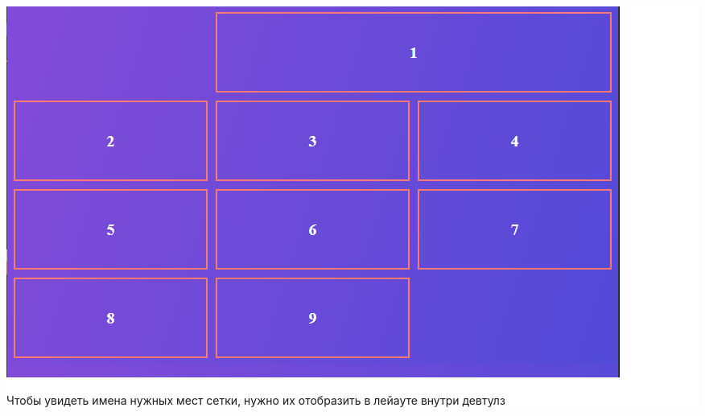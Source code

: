 ![](_png/246d6533b210cb9e8b952e0b7edf1557.png)

Чтобы увидеть имена нужных мест сетки, нужно их отобразить в лейауте внутри девтулз
